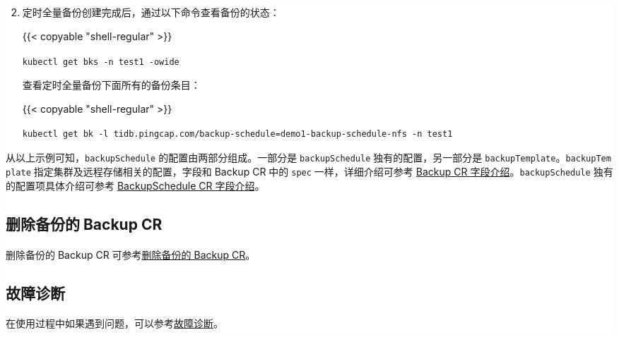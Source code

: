 2. 定时全量备份创建完成后，通过以下命令查看备份的状态：

    {{< copyable "shell-regular" >}}

    ```shell
    kubectl get bks -n test1 -owide
    ```

    查看定时全量备份下面所有的备份条目：

    {{< copyable "shell-regular" >}}

    ```shell
    kubectl get bk -l tidb.pingcap.com/backup-schedule=demo1-backup-schedule-nfs -n test1
    ```

从以上示例可知，`backupSchedule` 的配置由两部分组成。一部分是 `backupSchedule` 独有的配置，另一部分是 `backupTemplate`。`backupTemplate` 指定集群及远程存储相关的配置，字段和 Backup CR 中的 `spec` 一样，详细介绍可参考 [Backup CR 字段介绍](backup-restore-overview.md#backup-cr-字段介绍)。`backupSchedule` 独有的配置项具体介绍可参考 [BackupSchedule CR 字段介绍](backup-restore-overview.md#backupschedule-cr-字段介绍)。

## 删除备份的 Backup CR

删除备份的 Backup CR 可参考[删除备份的 Backup CR](backup-restore-overview.md#删除备份的-backup-cr)。

## 故障诊断

在使用过程中如果遇到问题，可以参考[故障诊断](deploy-failures.md)。
